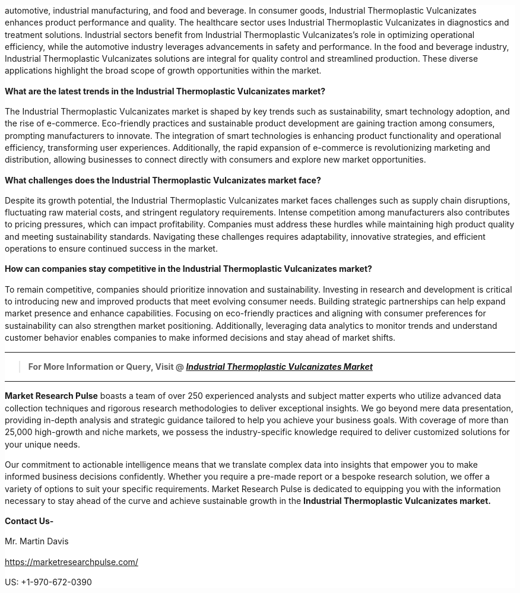 automotive, industrial manufacturing, and food and beverage. In consumer goods, Industrial Thermoplastic Vulcanizates enhances product performance and quality. The healthcare sector uses Industrial Thermoplastic Vulcanizates in diagnostics and treatment solutions. Industrial sectors benefit from Industrial Thermoplastic Vulcanizates&rsquo;s role in optimizing operational efficiency, while the automotive industry leverages advancements in safety and performance. In the food and beverage industry, Industrial Thermoplastic Vulcanizates solutions are integral for quality control and streamlined production. These diverse applications highlight the broad scope of growth opportunities within the market.</p><p><strong>What are the latest trends in the Industrial Thermoplastic Vulcanizates market?</strong></p><p>The Industrial Thermoplastic Vulcanizates market is shaped by key trends such as sustainability, smart technology adoption, and the rise of e-commerce. Eco-friendly practices and sustainable product development are gaining traction among consumers, prompting manufacturers to innovate. The integration of smart technologies is enhancing product functionality and operational efficiency, transforming user experiences. Additionally, the rapid expansion of e-commerce is revolutionizing marketing and distribution, allowing businesses to connect directly with consumers and explore new market opportunities.</p><p><strong>What challenges does the Industrial Thermoplastic Vulcanizates market face?</strong></p><p>Despite its growth potential, the Industrial Thermoplastic Vulcanizates market faces challenges such as supply chain disruptions, fluctuating raw material costs, and stringent regulatory requirements. Intense competition among manufacturers also contributes to pricing pressures, which can impact profitability. Companies must address these hurdles while maintaining high product quality and meeting sustainability standards. Navigating these challenges requires adaptability, innovative strategies, and efficient operations to ensure continued success in the market.</p><p><strong>How can companies stay competitive in the Industrial Thermoplastic Vulcanizates market?</strong></p><p>To remain competitive, companies should prioritize innovation and sustainability. Investing in research and development is critical to introducing new and improved products that meet evolving consumer needs. Building strategic partnerships can help expand market presence and enhance capabilities. Focusing on eco-friendly practices and aligning with consumer preferences for sustainability can also strengthen market positioning. Additionally, leveraging data analytics to monitor trends and understand customer behavior enables companies to make informed decisions and stay ahead of market shifts.</p><hr /><blockquote><p><strong>For More Information or Query, Visit @&nbsp;<em><a href="https://marketresearchpulse.com/report/144262/industrial-thermoplastic-vulcanizates-market?utm_source=Linkedin&utm_medium=020">Industrial Thermoplastic Vulcanizates Market</a></em></strong></p></blockquote><hr /><p><strong>Market Research Pulse</strong> boasts a team of over 250 experienced analysts and subject matter experts who utilize advanced data collection techniques and rigorous research methodologies to deliver exceptional insights. We go beyond mere data presentation, providing in-depth analysis and strategic guidance tailored to help you achieve your business goals. With coverage of more than 25,000 high-growth and niche markets, we possess the industry-specific knowledge required to deliver customized solutions for your unique needs.</p><p>Our commitment to actionable intelligence means that we translate complex data into insights that empower you to make informed business decisions confidently. Whether you require a pre-made report or a bespoke research solution, we offer a variety of options to suit your specific requirements. Market Research Pulse is dedicated to equipping you with the information necessary to stay ahead of the curve and achieve sustainable growth in the <strong>Industrial Thermoplastic Vulcanizates market.</strong></p><p><strong>Contact Us-</strong></p><p>Mr. Martin Davis</p><p>https://marketresearchpulse.com/</p><p>US: +1-970-672-0390</p>